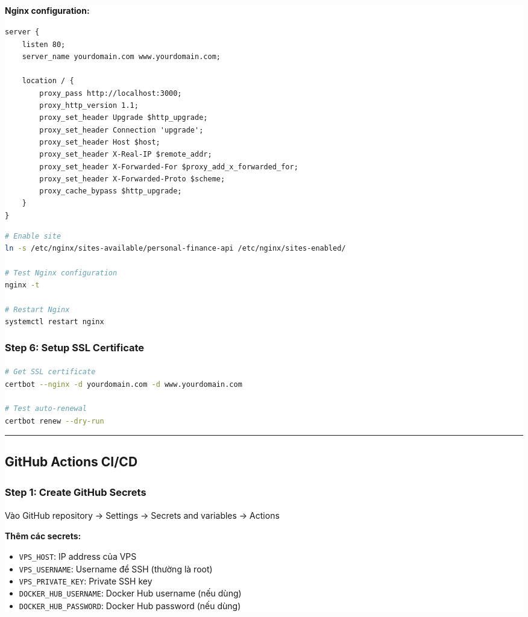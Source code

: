 **Nginx configuration:**

```nginx
server {
    listen 80;
    server_name yourdomain.com www.yourdomain.com;

    location / {
        proxy_pass http://localhost:3000;
        proxy_http_version 1.1;
        proxy_set_header Upgrade $http_upgrade;
        proxy_set_header Connection 'upgrade';
        proxy_set_header Host $host;
        proxy_set_header X-Real-IP $remote_addr;
        proxy_set_header X-Forwarded-For $proxy_add_x_forwarded_for;
        proxy_set_header X-Forwarded-Proto $scheme;
        proxy_cache_bypass $http_upgrade;
    }
}
```

```bash
# Enable site
ln -s /etc/nginx/sites-available/personal-finance-api /etc/nginx/sites-enabled/

# Test Nginx configuration
nginx -t

# Restart Nginx
systemctl restart nginx
```

### Step 6: Setup SSL Certificate

```bash
# Get SSL certificate
certbot --nginx -d yourdomain.com -d www.yourdomain.com

# Test auto-renewal
certbot renew --dry-run
```

---

## GitHub Actions CI/CD

### Step 1: Create GitHub Secrets

Vào GitHub repository → Settings → Secrets and variables → Actions

**Thêm các secrets:**

- `VPS_HOST`: IP address của VPS
- `VPS_USERNAME`: Username để SSH (thường là root)
- `VPS_PRIVATE_KEY`: Private SSH key
- `DOCKER_HUB_USERNAME`: Docker Hub username (nếu dùng)
- `DOCKER_HUB_PASSWORD`: Docker Hub password (nếu dùng)
